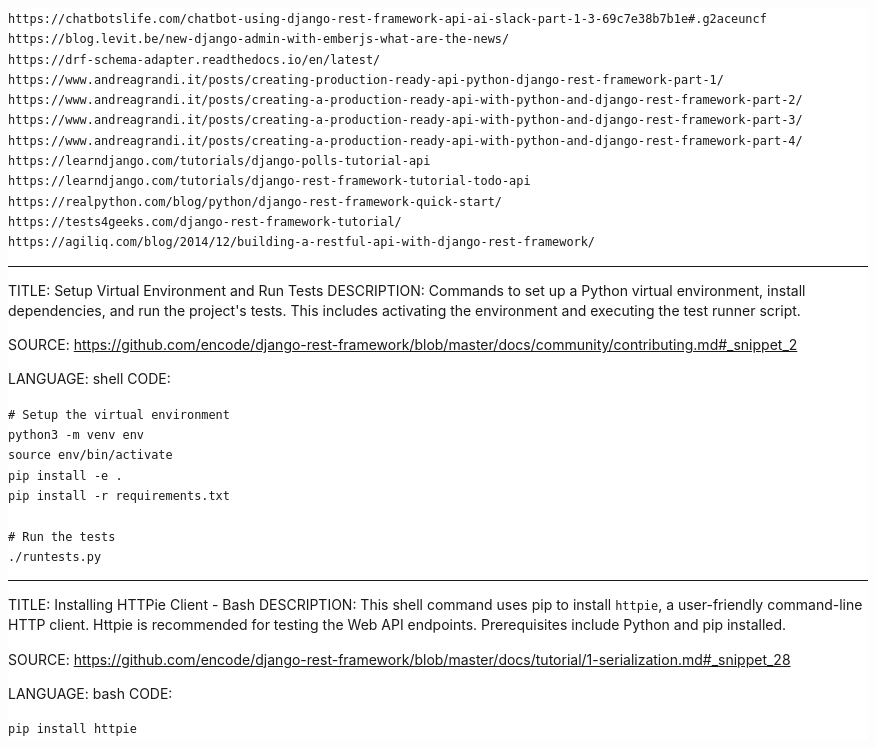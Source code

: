 ```
https://chatbotslife.com/chatbot-using-django-rest-framework-api-ai-slack-part-1-3-69c7e38b7b1e#.g2aceuncf
https://blog.levit.be/new-django-admin-with-emberjs-what-are-the-news/
https://drf-schema-adapter.readthedocs.io/en/latest/
https://www.andreagrandi.it/posts/creating-production-ready-api-python-django-rest-framework-part-1/
https://www.andreagrandi.it/posts/creating-a-production-ready-api-with-python-and-django-rest-framework-part-2/
https://www.andreagrandi.it/posts/creating-a-production-ready-api-with-python-and-django-rest-framework-part-3/
https://www.andreagrandi.it/posts/creating-a-production-ready-api-with-python-and-django-rest-framework-part-4/
https://learndjango.com/tutorials/django-polls-tutorial-api
https://learndjango.com/tutorials/django-rest-framework-tutorial-todo-api
https://realpython.com/blog/python/django-rest-framework-quick-start/
https://tests4geeks.com/django-rest-framework-tutorial/
https://agiliq.com/blog/2014/12/building-a-restful-api-with-django-rest-framework/
```

----------------------------------------

TITLE: Setup Virtual Environment and Run Tests
DESCRIPTION: Commands to set up a Python virtual environment, install dependencies, and run the project's tests. This includes activating the environment and executing the test runner script.

SOURCE: https://github.com/encode/django-rest-framework/blob/master/docs/community/contributing.md#_snippet_2

LANGUAGE: shell
CODE:
```
# Setup the virtual environment
python3 -m venv env
source env/bin/activate
pip install -e .
pip install -r requirements.txt

# Run the tests
./runtests.py
```

----------------------------------------

TITLE: Installing HTTPie Client - Bash
DESCRIPTION: This shell command uses pip to install `httpie`, a user-friendly command-line HTTP client. Httpie is recommended for testing the Web API endpoints. Prerequisites include Python and pip installed.

SOURCE: https://github.com/encode/django-rest-framework/blob/master/docs/tutorial/1-serialization.md#_snippet_28

LANGUAGE: bash
CODE:
```
pip install httpie
```
